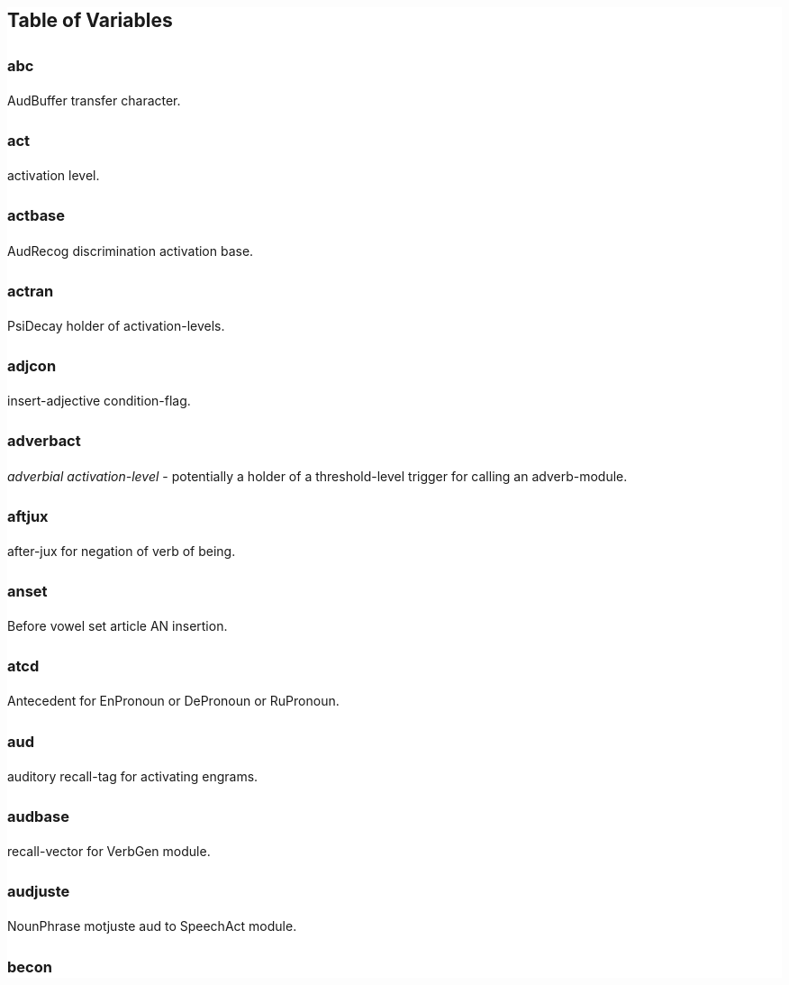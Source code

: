 ## Table of Variables ##

### abc ###

AudBuffer transfer character.

### act ###

activation level.

### actbase ###

AudRecog discrimination activation base.

### actran ###

PsiDecay holder of activation-levels.

### adjcon ###

insert-adjective condition-flag.

### adverbact ###

_adverbial activation-level_ - potentially a holder of a threshold-level trigger for calling an adverb-module.

### aftjux ###

after-jux for negation of verb of being.

### anset ###

Before vowel set article AN insertion.

### atcd ###

Antecedent for EnPronoun or DePronoun or RuPronoun.

### aud ###

auditory recall-tag for activating engrams.

### audbase ###

recall-vector for VerbGen module.

### audjuste ###

NounPhrase motjuste aud to SpeechAct module.

### becon ###
